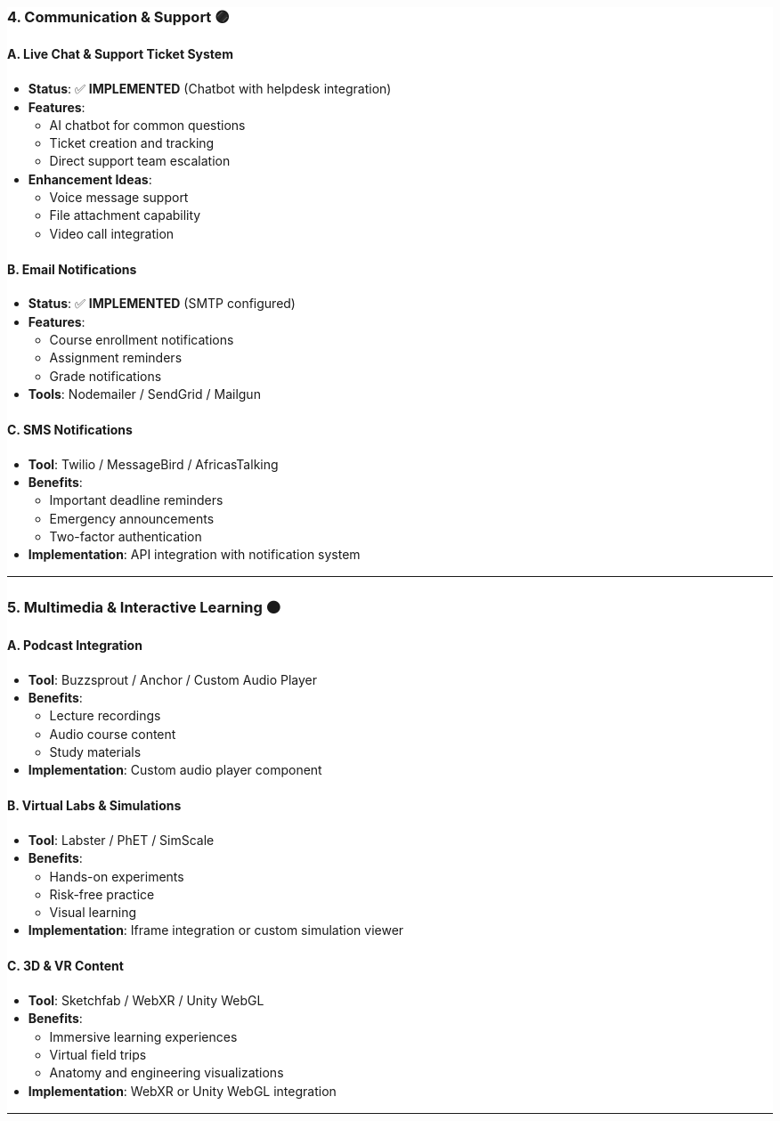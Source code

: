 
### 4. **Communication & Support** 🟣

#### **A. Live Chat & Support Ticket System**
- **Status**: ✅ **IMPLEMENTED** (Chatbot with helpdesk integration)
- **Features**:
  - AI chatbot for common questions
  - Ticket creation and tracking
  - Direct support team escalation
- **Enhancement Ideas**:
  - Voice message support
  - File attachment capability
  - Video call integration

#### **B. Email Notifications**
- **Status**: ✅ **IMPLEMENTED** (SMTP configured)
- **Features**:
  - Course enrollment notifications
  - Assignment reminders
  - Grade notifications
- **Tools**: Nodemailer / SendGrid / Mailgun

#### **C. SMS Notifications**
- **Tool**: Twilio / MessageBird / AfricasTalking
- **Benefits**:
  - Important deadline reminders
  - Emergency announcements
  - Two-factor authentication
- **Implementation**: API integration with notification system

---

### 5. **Multimedia & Interactive Learning** 🟠

#### **A. Podcast Integration**
- **Tool**: Buzzsprout / Anchor / Custom Audio Player
- **Benefits**:
  - Lecture recordings
  - Audio course content
  - Study materials
- **Implementation**: Custom audio player component

#### **B. Virtual Labs & Simulations**
- **Tool**: Labster / PhET / SimScale
- **Benefits**:
  - Hands-on experiments
  - Risk-free practice
  - Visual learning
- **Implementation**: Iframe integration or custom simulation viewer

#### **C. 3D & VR Content**
- **Tool**: Sketchfab / WebXR / Unity WebGL
- **Benefits**:
  - Immersive learning experiences
  - Virtual field trips
  - Anatomy and engineering visualizations
- **Implementation**: WebXR or Unity WebGL integration

---